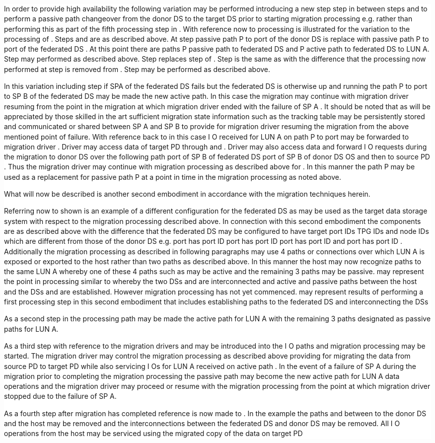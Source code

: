 In order to provide high availability the following variation may be performed introducing a new step step in between steps and to perform a passive path changeover from the donor DS to the target DS prior to starting migration processing e.g. rather than performing this as part of the fifth processing step in . With reference now to processing is illustrated for the variation to the processing of . Steps and are as described above. At step passive path P to port of the donor DS is replace with passive path P to port of the federated DS . At this point there are paths P passive path to federated DS and P active path to federated DS to LUN A. Step may performed as described above. Step replaces step of . Step is the same as with the difference that the processing now performed at step is removed from . Step may be performed as described above.

In this variation including step if SPA of the federated DS fails but the federated DS is otherwise up and running the path P to port to SP B of the federated DS may be made the new active path. In this case the migration may continue with migration driver resuming from the point in the migration at which migration driver ended with the failure of SP A . It should be noted that as will be appreciated by those skilled in the art sufficient migration state information such as the tracking table may be persistently stored and communicated or shared between SP A and SP B to provide for migration driver resuming the migration from the above mentioned point of failure. With reference back to in this case I O received for LUN A on path P to port may be forwarded to migration driver . Driver may access data of target PD through and . Driver may also access data and forward I O requests during the migration to donor DS over the following path port of SP B of federated DS port of SP B of donor DS OS and then to source PD . Thus the migration driver may continue with migration processing as described above for . In this manner the path P may be used as a replacement for passive path P at a point in time in the migration processing as noted above.

What will now be described is another second embodiment in accordance with the migration techniques herein.

Referring now to shown is an example of a different configuration for the federated DS as may be used as the target data storage system with respect to the migration processing described above. In connection with this second embodiment the components are as described above with the difference that the federated DS may be configured to have target port IDs TPG IDs and node IDs which are different from those of the donor DS e.g. port has port ID port has port ID port has port ID and port has port ID . Additionally the migration processing as described in following paragraphs may use 4 paths or connections over which LUN A is exposed or exported to the host rather than two paths as described above. In this manner the host may now recognize paths to the same LUN A whereby one of these 4 paths such as may be active and the remaining 3 paths may be passive. may represent the point in processing similar to whereby the two DSs and are interconnected and active and passive paths between the host and the DSs and are established. However migration processing has not yet commenced. may represent results of performing a first processing step in this second embodiment that includes establishing paths to the federated DS and interconnecting the DSs 

As a second step in the processing path may be made the active path for LUN A with the remaining 3 paths designated as passive paths for LUN A.

As a third step with reference to the migration drivers and may be introduced into the I O paths and migration processing may be started. The migration driver may control the migration processing as described above providing for migrating the data from source PD to target PD while also servicing I Os for LUN A received on active path . In the event of a failure of SP A during the migration prior to completing the migration processing the passive path may become the new active path for LUN A data operations and the migration driver may proceed or resume with the migration processing from the point at which migration driver stopped due to the failure of SP A.

As a fourth step after migration has completed reference is now made to . In the example the paths and between to the donor DS and the host may be removed and the interconnections between the federated DS and donor DS may be removed. All I O operations from the host may be serviced using the migrated copy of the data on target PD
